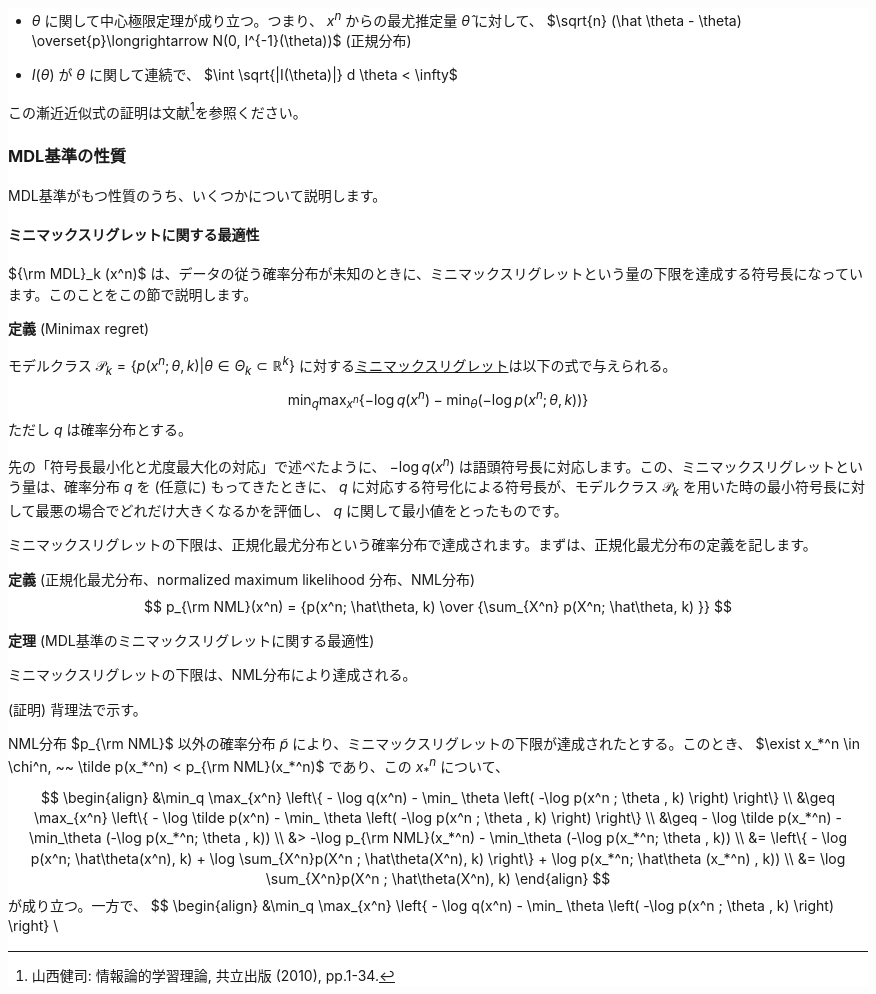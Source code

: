 - $\theta$ に関して中心極限定理が成り立つ。つまり、 $x^n$ からの最尤推定量 $\hat\theta$ に対して、 $\sqrt{n} (\hat \theta - \theta) \overset{p}\longrightarrow N(0, I^{-1}(\theta))$   (正規分布)

- $I(\theta)$ が $\theta$ に関して連続で、 $\int \sqrt{|I(\theta)|} d \theta < \infty$

この漸近近似式の証明は文献[^6]を参照ください。



### MDL基準の性質

MDL基準がもつ性質のうち、いくつかについて説明します。



#### ミニマックスリグレットに関する最適性

${\rm MDL}_k (x^n)$ は、データの従う確率分布が未知のときに、ミニマックスリグレットという量の下限を達成する符号長になっています。このことをこの節で説明します。



**定義** (Minimax regret)

モデルクラス ${\mathcal P}_k = \{p(x^n ; \theta, k) | \theta \in \Theta_k \subset \mathbb{R}^k\}$ に対する<u>ミニマックスリグレット</u>は以下の式で与えられる。
$$
\min_q \max_{x^n} \left\{ - \log q(x^n) - \min_
\theta \left( -\log p(x^n ; \theta , k) \right) \right\}
$$
ただし $q$ は確率分布とする。



先の「符号長最小化と尤度最大化の対応」で述べたように、 $-\log q(x^n)$ は語頭符号長に対応します。この、ミニマックスリグレットという量は、確率分布 $q$ を (任意に) もってきたときに、 $q$ に対応する符号化による符号長が、モデルクラス ${\mathcal P}_k$ を用いた時の最小符号長に対して最悪の場合でどれだけ大きくなるかを評価し、 $q$ に関して最小値をとったものです。



ミニマックスリグレットの下限は、正規化最尤分布という確率分布で達成されます。まずは、正規化最尤分布の定義を記します。

**定義** (正規化最尤分布、normalized maximum likelihood 分布、NML分布)
$$
p_{\rm NML}(x^n) = {p(x^n; \hat\theta, k) \over {\sum_{X^n} p(X^n; \hat\theta, k) }}
$$




**定理** (MDL基準のミニマックスリグレットに関する最適性) 

ミニマックスリグレットの下限は、NML分布により達成される。

(証明) 背理法で示す。

NML分布 $p_{\rm NML}$ 以外の確率分布 $\tilde p$ により、ミニマックスリグレットの下限が達成されたとする。このとき、 $\exist x_*^n \in \chi^n, ~~ \tilde p(x_*^n) < p_{\rm NML}(x_*^n)$ であり、この $x_*^n$ について、
$$
\begin{align}
&\min_q \max_{x^n} \left\{ - \log q(x^n) - \min_
\theta \left( -\log p(x^n ; \theta , k) \right) \right\} \\
&\geq \max_{x^n}  \left\{ - \log \tilde p(x^n) - \min_
\theta \left( -\log p(x^n ; \theta , k) \right) \right\} \\
&\geq - \log \tilde p(x_*^n) - \min_\theta (-\log p(x_*^n; \theta , k)) \\
&> -\log p_{\rm NML}(x_*^n) - \min_\theta (-\log p(x_*^n; \theta , k)) \\
&= \left\{ - \log p(x^n; \hat\theta(x^n), k) + \log \sum_{X^n}p(X^n ; \hat\theta(X^n), k) \right\} + \log p(x_*^n; \hat\theta (x_*^n) , k)) \\
&= \log \sum_{X^n}p(X^n ; \hat\theta(X^n), k)
\end{align}
$$
が成り立つ。一方で、
$$
\begin{align}
&\min_q \max_{x^n} \left\{ - \log q(x^n) - \min_
\theta \left( -\log p(x^n ; \theta , k) \right) \right\} \\

[^1]: 鈴木大慈 准教授 ホームページ: http://ibis.t.u-tokyo.ac.jp/suzuki/
[^2]: 山西 健司 教授 ホームページ: http://www.ibis.t.u-tokyo.ac.jp/yamanishi/
[^3]: https://catalog.he.u-tokyo.ac.jp/detail?code=4820-1026&year=2019
[^4]: 青山和浩, 山西健司 著, 東京大学工学教程編纂委員会 編: システム工学 知識システムI 東京大学工学教程 知識の表現と学習, 丸善出版 (2017), pp.7-39.
[^6]: 山西健司: 情報論的学習理論, 共立出版 (2010), pp.1-34.
[^7]: T. M. Cover and J. A. Thomas, Elements of Information Theory Second Edition, Wiley-Interscience, 1991, pp.107-109.
[^8]: クロスバリデーション：$n$ 個のデータを学習用データと評価用データに分け、学習用データで学習させたモデルの性能を評価用データで評価する手法。データを $k$ 組に分割して、組の単位でクロスバリデーションを行い、性能の平均値をみる k-fold cross validation と呼ばれる手法や、$k = n$ として、 $n-1$ 個を学習用にして残りの $1$ 個のデータで性能を評価するのを $n$ 個のデータ全体で繰り返す leave-one-out cross validation と呼ばれる手法があります。
[^9]: Bayesian information criterion: ${\rm BIC}_k = -\log p (x^n; \hat \theta(x^n), k) + {k \over 2}\log n$ を最小化する $k$ を選ぶ、という基準。
[^10]: $g$-関数という関数を用いた計算法もあります。詳細は文献[^4]を参照ください。